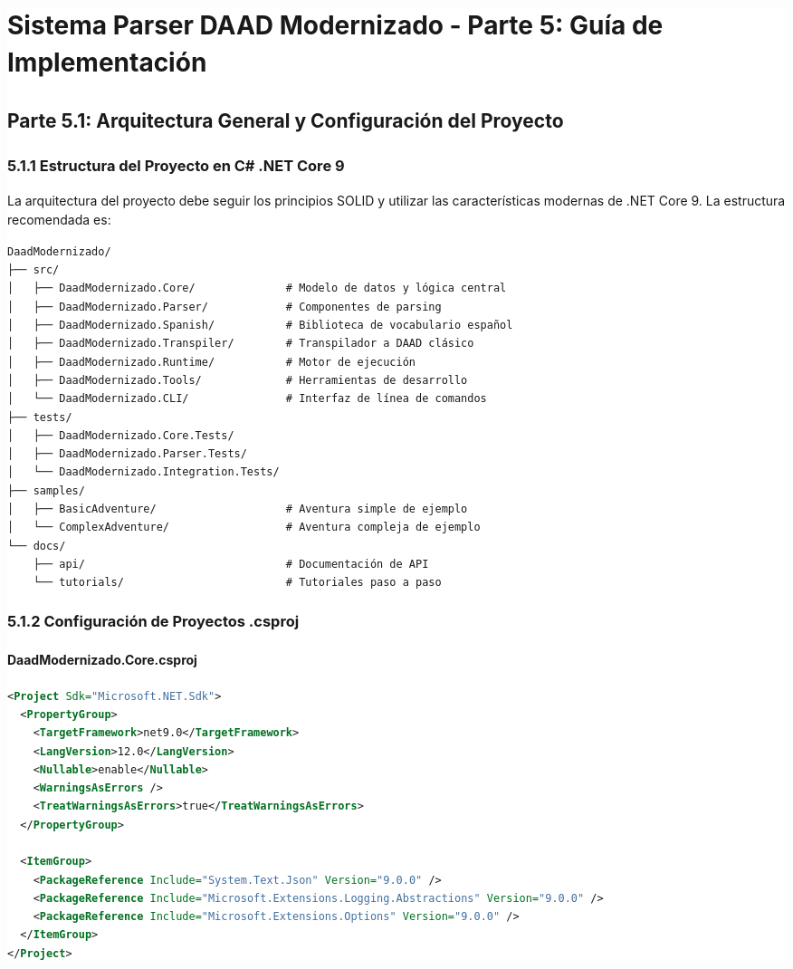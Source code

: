 # Sistema Parser DAAD Modernizado - Parte 5: Guía de Implementación

## Parte 5.1: Arquitectura General y Configuración del Proyecto

### 5.1.1 Estructura del Proyecto en C# .NET Core 9

La arquitectura del proyecto debe seguir los principios SOLID y utilizar las características modernas de .NET Core 9. La estructura recomendada es:

```
DaadModernizado/
├── src/
│   ├── DaadModernizado.Core/              # Modelo de datos y lógica central
│   ├── DaadModernizado.Parser/            # Componentes de parsing
│   ├── DaadModernizado.Spanish/           # Biblioteca de vocabulario español  
│   ├── DaadModernizado.Transpiler/        # Transpilador a DAAD clásico
│   ├── DaadModernizado.Runtime/           # Motor de ejecución
│   ├── DaadModernizado.Tools/             # Herramientas de desarrollo
│   └── DaadModernizado.CLI/               # Interfaz de línea de comandos
├── tests/
│   ├── DaadModernizado.Core.Tests/
│   ├── DaadModernizado.Parser.Tests/
│   └── DaadModernizado.Integration.Tests/
├── samples/
│   ├── BasicAdventure/                    # Aventura simple de ejemplo
│   └── ComplexAdventure/                  # Aventura compleja de ejemplo
└── docs/
    ├── api/                               # Documentación de API
    └── tutorials/                         # Tutoriales paso a paso
```

### 5.1.2 Configuración de Proyectos .csproj

#### DaadModernizado.Core.csproj
```xml
<Project Sdk="Microsoft.NET.Sdk">
  <PropertyGroup>
    <TargetFramework>net9.0</TargetFramework>
    <LangVersion>12.0</LangVersion>
    <Nullable>enable</Nullable>
    <WarningsAsErrors />
    <TreatWarningsAsErrors>true</TreatWarningsAsErrors>
  </PropertyGroup>

  <ItemGroup>
    <PackageReference Include="System.Text.Json" Version="9.0.0" />
    <PackageReference Include="Microsoft.Extensions.Logging.Abstractions" Version="9.0.0" />
    <PackageReference Include="Microsoft.Extensions.Options" Version="9.0.0" />
  </ItemGroup>
</Project>
```
